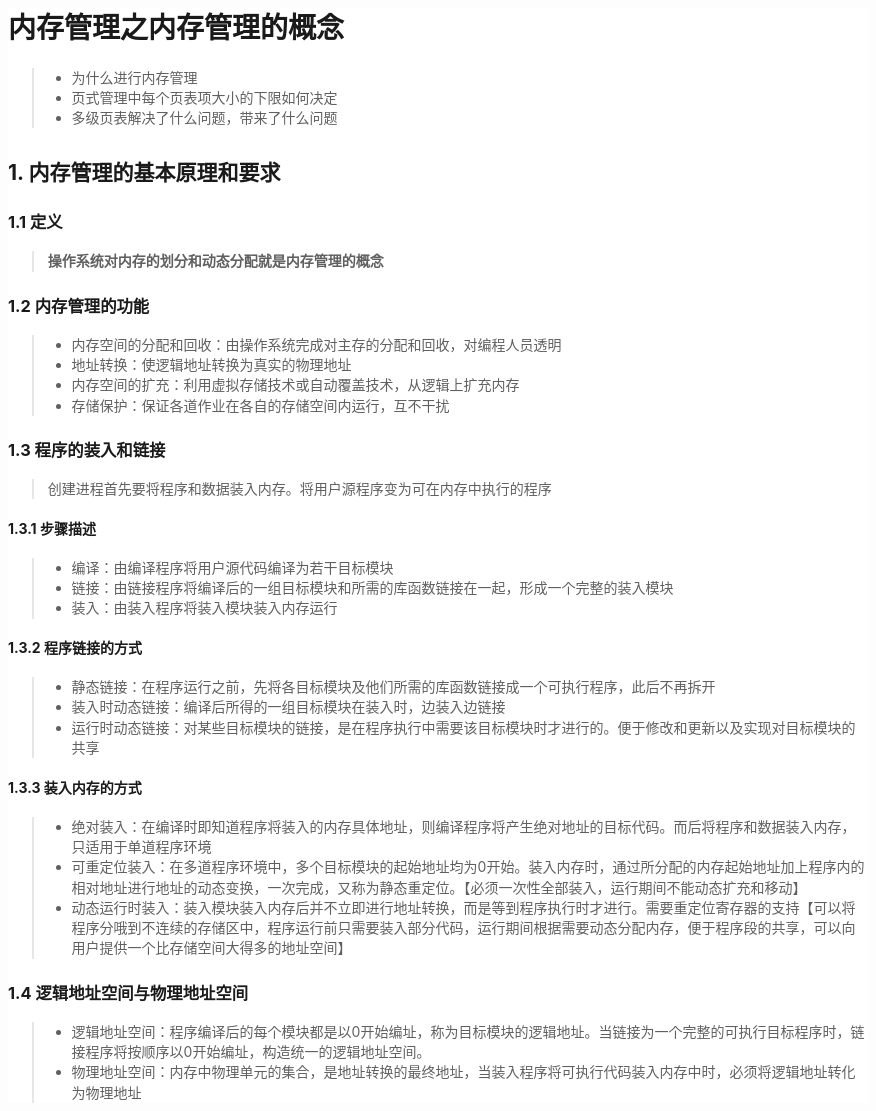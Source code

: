 # 内存管理之内存管理的概念

> * 为什么进行内存管理
> * 页式管理中每个页表项大小的下限如何决定
> * 多级页表解决了什么问题，带来了什么问题

## 1. 内存管理的基本原理和要求

### 1.1 定义

> **操作系统对内存的划分和动态分配就是内存管理的概念**



### 1.2 内存管理的功能

> * 内存空间的分配和回收：由操作系统完成对主存的分配和回收，对编程人员透明
> * 地址转换：使逻辑地址转换为真实的物理地址
> * 内存空间的扩充：利用虚拟存储技术或自动覆盖技术，从逻辑上扩充内存
> * 存储保护：保证各道作业在各自的存储空间内运行，互不干扰



### 1.3 程序的装入和链接

> ​	创建进程首先要将程序和数据装入内存。将用户源程序变为可在内存中执行的程序

#### 1.3.1 步骤描述

> * 编译：由编译程序将用户源代码编译为若干目标模块
> * 链接：由链接程序将编译后的一组目标模块和所需的库函数链接在一起，形成一个完整的装入模块
> * 装入：由装入程序将装入模块装入内存运行



#### 1.3.2 程序链接的方式

> * 静态链接：在程序运行之前，先将各目标模块及他们所需的库函数链接成一个可执行程序，此后不再拆开
> * 装入时动态链接：编译后所得的一组目标模块在装入时，边装入边链接
> * 运行时动态链接：对某些目标模块的链接，是在程序执行中需要该目标模块时才进行的。便于修改和更新以及实现对目标模块的共享



#### 1.3.3 装入内存的方式

> * 绝对装入：在编译时即知道程序将装入的内存具体地址，则编译程序将产生绝对地址的目标代码。而后将程序和数据装入内存，只适用于单道程序环境
> * 可重定位装入：在多道程序环境中，多个目标模块的起始地址均为0开始。装入内存时，通过所分配的内存起始地址加上程序内的相对地址进行地址的动态变换，一次完成，又称为静态重定位。【必须一次性全部装入，运行期间不能动态扩充和移动】
> * 动态运行时装入：装入模块装入内存后并不立即进行地址转换，而是等到程序执行时才进行。需要重定位寄存器的支持【可以将程序分哦到不连续的存储区中，程序运行前只需要装入部分代码，运行期间根据需要动态分配内存，便于程序段的共享，可以向用户提供一个比存储空间大得多的地址空间】



### 1.4 逻辑地址空间与物理地址空间

> * 逻辑地址空间：程序编译后的每个模块都是以0开始编址，称为目标模块的逻辑地址。当链接为一个完整的可执行目标程序时，链接程序将按顺序以0开始编址，构造统一的逻辑地址空间。
> * 物理地址空间：内存中物理单元的集合，是地址转换的最终地址，当装入程序将可执行代码装入内存中时，必须将逻辑地址转化为物理地址
